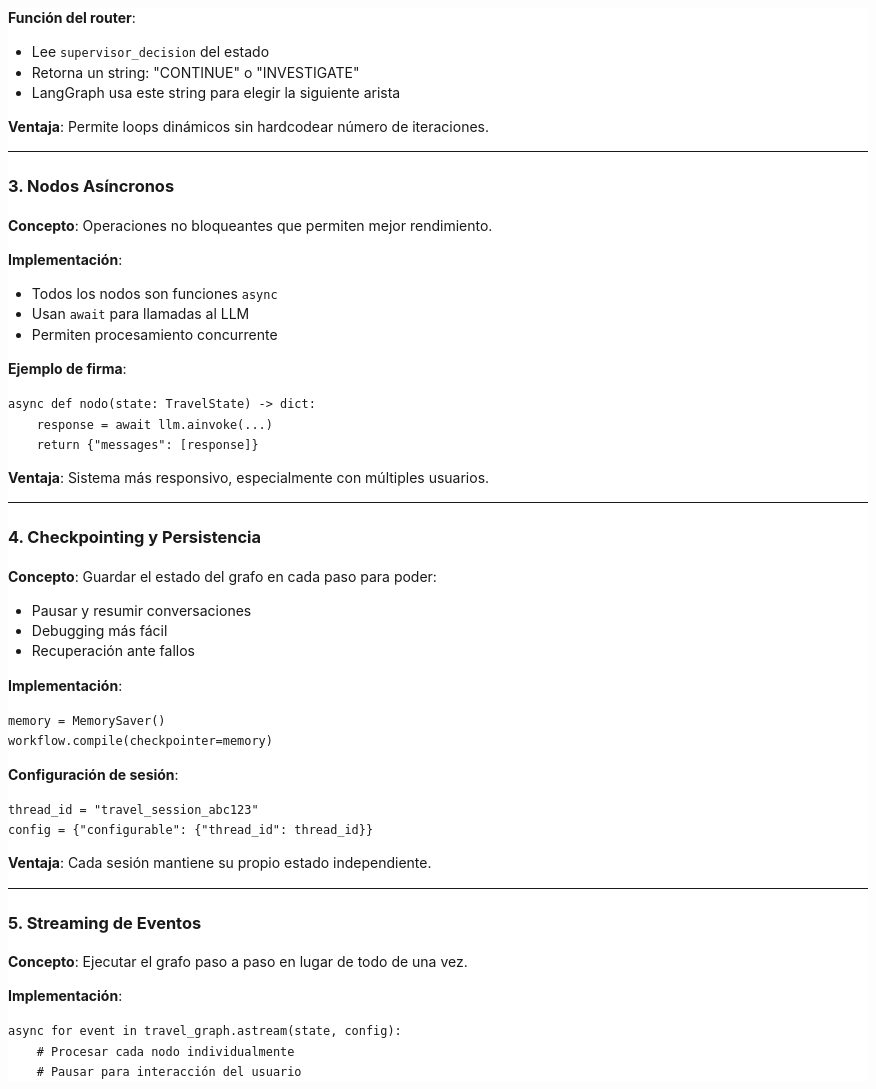 **Función del router**:
- Lee `supervisor_decision` del estado
- Retorna un string: "CONTINUE" o "INVESTIGATE"
- LangGraph usa este string para elegir la siguiente arista

**Ventaja**: Permite loops dinámicos sin hardcodear número de iteraciones.

---

### 3. Nodos Asíncronos

**Concepto**: Operaciones no bloqueantes que permiten mejor rendimiento.

**Implementación**:
- Todos los nodos son funciones `async`
- Usan `await` para llamadas al LLM
- Permiten procesamiento concurrente

**Ejemplo de firma**:
```
async def nodo(state: TravelState) -> dict:
    response = await llm.ainvoke(...)
    return {"messages": [response]}
```

**Ventaja**: Sistema más responsivo, especialmente con múltiples usuarios.

---

### 4. Checkpointing y Persistencia

**Concepto**: Guardar el estado del grafo en cada paso para poder:
- Pausar y resumir conversaciones
- Debugging más fácil
- Recuperación ante fallos

**Implementación**:
```
memory = MemorySaver()
workflow.compile(checkpointer=memory)
```

**Configuración de sesión**:
```
thread_id = "travel_session_abc123"
config = {"configurable": {"thread_id": thread_id}}
```

**Ventaja**: Cada sesión mantiene su propio estado independiente.

---

### 5. Streaming de Eventos

**Concepto**: Ejecutar el grafo paso a paso en lugar de todo de una vez.

**Implementación**:
```
async for event in travel_graph.astream(state, config):
    # Procesar cada nodo individualmente
    # Pausar para interacción del usuario
```
